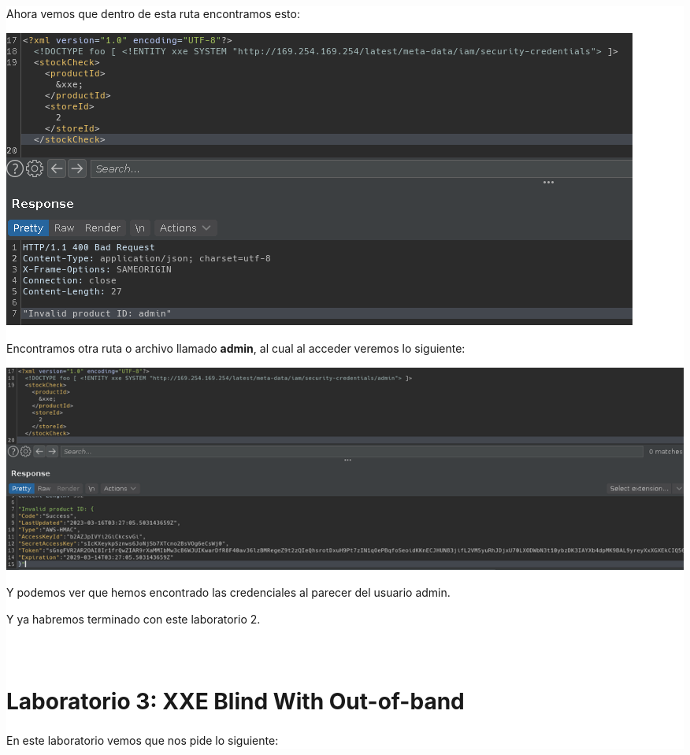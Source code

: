 Ahora vemos que dentro de esta ruta encontramos esto:

![admin](/assets/images/LabsXXE/lab2/admin.png)

Encontramos otra ruta o archivo llamado **admin**, al cual al acceder veremos lo siguiente:

![dat](/assets/images/LabsXXE/lab2/dat.png)

Y podemos ver que hemos encontrado las credenciales al parecer del usuario admin.

Y ya habremos terminado con este laboratorio 2.

<br>

<div id='id3' />

# Laboratorio 3: XXE Blind With Out-of-band

En este laboratorio vemos que nos pide lo siguiente:
